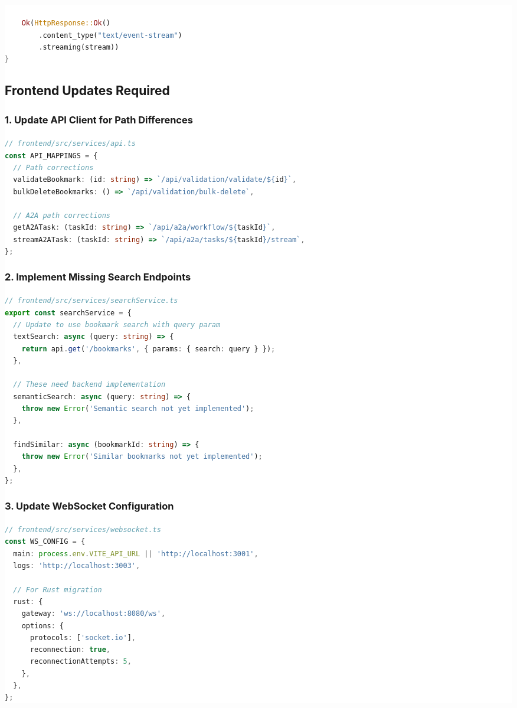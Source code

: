 ```rust
    
    Ok(HttpResponse::Ok()
        .content_type("text/event-stream")
        .streaming(stream))
}
```

## Frontend Updates Required

### 1. Update API Client for Path Differences

```typescript
// frontend/src/services/api.ts
const API_MAPPINGS = {
  // Path corrections
  validateBookmark: (id: string) => `/api/validation/validate/${id}`,
  bulkDeleteBookmarks: () => `/api/validation/bulk-delete`,
  
  // A2A path corrections
  getA2ATask: (taskId: string) => `/api/a2a/workflow/${taskId}`,
  streamA2ATask: (taskId: string) => `/api/a2a/tasks/${taskId}/stream`,
};
```

### 2. Implement Missing Search Endpoints

```typescript
// frontend/src/services/searchService.ts
export const searchService = {
  // Update to use bookmark search with query param
  textSearch: async (query: string) => {
    return api.get('/bookmarks', { params: { search: query } });
  },
  
  // These need backend implementation
  semanticSearch: async (query: string) => {
    throw new Error('Semantic search not yet implemented');
  },
  
  findSimilar: async (bookmarkId: string) => {
    throw new Error('Similar bookmarks not yet implemented');
  },
};
```

### 3. Update WebSocket Configuration

```typescript
// frontend/src/services/websocket.ts
const WS_CONFIG = {
  main: process.env.VITE_API_URL || 'http://localhost:3001',
  logs: 'http://localhost:3003',
  
  // For Rust migration
  rust: {
    gateway: 'ws://localhost:8080/ws',
    options: {
      protocols: ['socket.io'],
      reconnection: true,
      reconnectionAttempts: 5,
    },
  },
};
```
